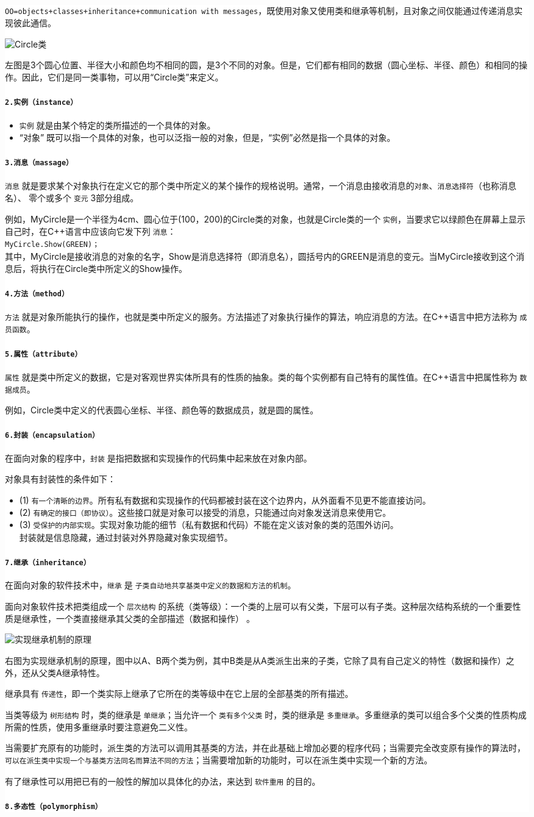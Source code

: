 ```OO=objects+classes+inheritance+communication with messages```，既使用对象又使用类和继承等机制，且对象之间仅能通过传递消息实现彼此通信。

![Circle类](https://res.cloudinary.com/dfb5w2ccj/image/upload/v1589791485/notepad/2020-05-18_164344_ei24gh.webp)

左图是3个圆心位置、半径大小和颜色均不相同的圆，是3个不同的对象。但是，它们都有相同的数据（圆心坐标、半径、颜色）和相同的操作。因此，它们是同一类事物，可以用“Circle类”来定义。

#### `2.实例（instance）`

- `实例` 就是由某个特定的类所描述的一个具体的对象。
- “对象” 既可以指一个具体的对象，也可以泛指一般的对象，但是，“实例”必然是指一个具体的对象。

#### `3.消息（massage）`

`消息` 就是要求某个对象执行在定义它的那个类中所定义的某个操作的规格说明。通常，一个消息由接收消息的`对象`、`消息选择符`（也称消息名）、 零个或多个 `变元` 3部分组成。

例如，MyCircle是一个半径为4cm、圆心位于(100，200)的Circle类的对象，也就是Circle类的一个 `实例`，当要求它以绿颜色在屏幕上显示自己时，在C++语言中应该向它发下列 `消息`：\
```MyCircle.Show(GREEN)；```\
其中，MyCircle是接收消息的对象的名字，Show是消息选择符（即消息名），圆括号内的GREEN是消息的变元。当MyCircle接收到这个消息后，将执行在Circle类中所定义的Show操作。

#### `4.方法（method）`

`方法` 就是对象所能执行的操作，也就是类中所定义的服务。方法描述了对象执行操作的算法，响应消息的方法。在C++语言中把方法称为 `成员函数`。

#### `5.属性（attribute）`

`属性` 就是类中所定义的数据，它是对客观世界实体所具有的性质的抽象。类的每个实例都有自己特有的属性值。在C++语言中把属性称为 `数据成员`。

例如，Circle类中定义的代表圆心坐标、半径、颜色等的数据成员，就是圆的属性。

#### `6.封装（encapsulation）`

在面向对象的程序中，`封装` 是指把数据和实现操作的代码集中起来放在对象内部。

对象具有封装性的条件如下：

- (1) `有一个清晰的边界`。所有私有数据和实现操作的代码都被封装在这个边界内，从外面看不见更不能直接访问。
- (2) `有确定的接口（即协议）`。这些接口就是对象可以接受的消息，只能通过向对象发送消息来使用它。
- (3) `受保护的内部实现`。实现对象功能的细节（私有数据和代码）不能在定义该对象的类的范围外访问。\
封装就是信息隐藏，通过封装对外界隐藏对象实现细节。

#### `7.继承（inheritance）`

在面向对象的软件技术中，`继承` 是 `子类自动地共享基类中定义的数据和方法的机制`。

面向对象软件技术把类组成一个 `层次结构` 的系统（类等级）：一个类的上层可以有父类，下层可以有子类。这种层次结构系统的一个重要性质是继承性，一个类直接继承其父类的全部描述（数据和操作） 。

![实现继承机制的原理](https://res.cloudinary.com/dfb5w2ccj/image/upload/v1589791851/notepad/2020-05-18_165006_ybh3jn.webp)

右图为实现继承机制的原理，图中以A、B两个类为例，其中B类是从A类派生出来的子类，它除了具有自己定义的特性（数据和操作）之外，还从父类A继承特性。

继承具有 `传递性`，即一个类实际上继承了它所在的类等级中在它上层的全部基类的所有描述。

当类等级为 `树形结构` 时，类的继承是 `单继承`；当允许一个 `类有多个父类` 时，类的继承是 `多重继承`。多重继承的类可以组合多个父类的性质构成所需的性质，使用多重继承时要注意避免二义性。

当需要扩充原有的功能时，派生类的方法可以调用其基类的方法，并在此基础上增加必要的程序代码；当需要完全改变原有操作的算法时，`可以在派生类中实现一个与基类方法同名而算法不同的方法`；当需要增加新的功能时，可以在派生类中实现一个新的方法。

有了继承性可以用把已有的一般性的解加以具体化的办法，来达到 `软件重用` 的目的。

#### `8.多态性（polymorphism）`

```